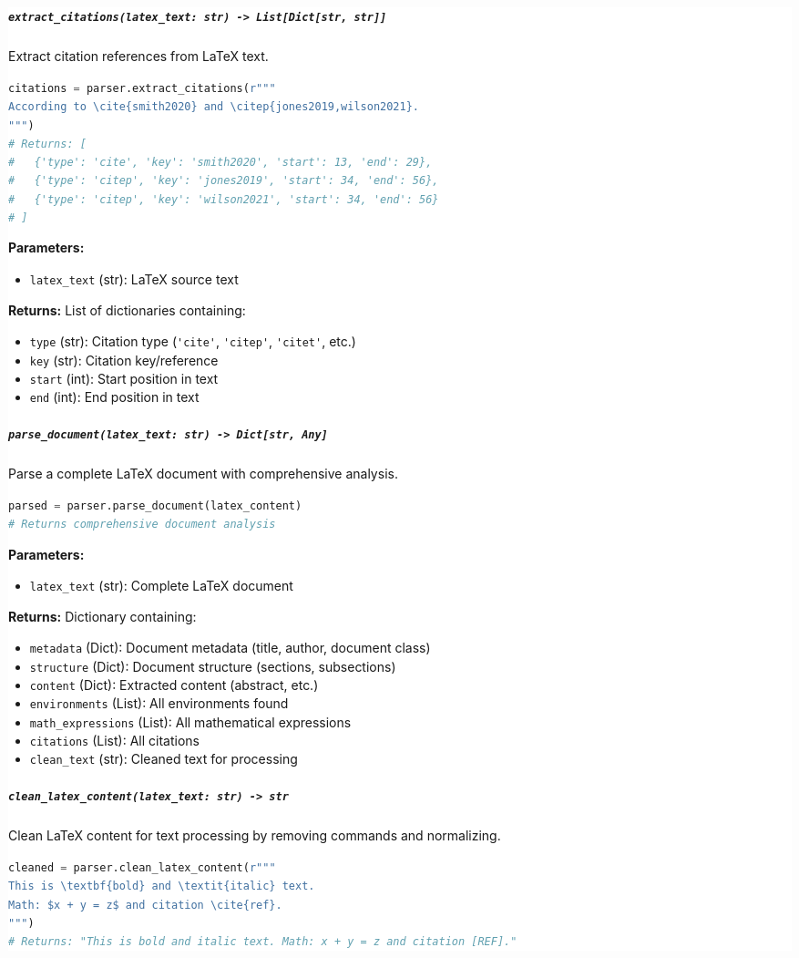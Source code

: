 ##### `extract_citations(latex_text: str) -> List[Dict[str, str]]`

Extract citation references from LaTeX text.

```python
citations = parser.extract_citations(r"""
According to \cite{smith2020} and \citep{jones2019,wilson2021}.
""")
# Returns: [
#   {'type': 'cite', 'key': 'smith2020', 'start': 13, 'end': 29},
#   {'type': 'citep', 'key': 'jones2019', 'start': 34, 'end': 56},
#   {'type': 'citep', 'key': 'wilson2021', 'start': 34, 'end': 56}
# ]
```

**Parameters:**
- `latex_text` (str): LaTeX source text

**Returns:** List of dictionaries containing:
- `type` (str): Citation type (`'cite'`, `'citep'`, `'citet'`, etc.)
- `key` (str): Citation key/reference
- `start` (int): Start position in text
- `end` (int): End position in text

##### `parse_document(latex_text: str) -> Dict[str, Any]`

Parse a complete LaTeX document with comprehensive analysis.

```python
parsed = parser.parse_document(latex_content)
# Returns comprehensive document analysis
```

**Parameters:**
- `latex_text` (str): Complete LaTeX document

**Returns:** Dictionary containing:
- `metadata` (Dict): Document metadata (title, author, document class)
- `structure` (Dict): Document structure (sections, subsections)
- `content` (Dict): Extracted content (abstract, etc.)
- `environments` (List): All environments found
- `math_expressions` (List): All mathematical expressions
- `citations` (List): All citations
- `clean_text` (str): Cleaned text for processing

##### `clean_latex_content(latex_text: str) -> str`

Clean LaTeX content for text processing by removing commands and normalizing.

```python
cleaned = parser.clean_latex_content(r"""
This is \textbf{bold} and \textit{italic} text.
Math: $x + y = z$ and citation \cite{ref}.
""")
# Returns: "This is bold and italic text. Math: x + y = z and citation [REF]."
```
